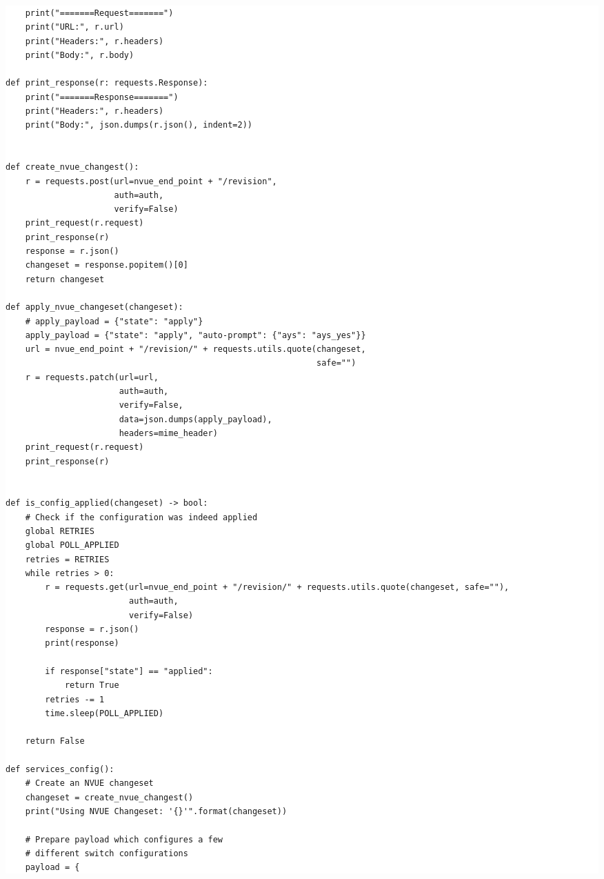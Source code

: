 ```
    print("=======Request=======")
    print("URL:", r.url)
    print("Headers:", r.headers)
    print("Body:", r.body)

def print_response(r: requests.Response):
    print("=======Response=======")
    print("Headers:", r.headers)
    print("Body:", json.dumps(r.json(), indent=2))


def create_nvue_changest():
    r = requests.post(url=nvue_end_point + "/revision",
                      auth=auth,
                      verify=False)
    print_request(r.request)
    print_response(r)
    response = r.json()
    changeset = response.popitem()[0]
    return changeset

def apply_nvue_changeset(changeset):
    # apply_payload = {"state": "apply"}
    apply_payload = {"state": "apply", "auto-prompt": {"ays": "ays_yes"}}
    url = nvue_end_point + "/revision/" + requests.utils.quote(changeset,
                                                               safe="")
    r = requests.patch(url=url,
                       auth=auth,
                       verify=False,
                       data=json.dumps(apply_payload),
                       headers=mime_header)
    print_request(r.request)
    print_response(r)


def is_config_applied(changeset) -> bool:
    # Check if the configuration was indeed applied
    global RETRIES
    global POLL_APPLIED
    retries = RETRIES
    while retries > 0:
        r = requests.get(url=nvue_end_point + "/revision/" + requests.utils.quote(changeset, safe=""),
                         auth=auth,
                         verify=False)
        response = r.json()
        print(response)

        if response["state"] == "applied":
            return True
        retries -= 1
        time.sleep(POLL_APPLIED)

    return False

def services_config():
    # Create an NVUE changeset
    changeset = create_nvue_changest()
    print("Using NVUE Changeset: '{}'".format(changeset))

    # Prepare payload which configures a few
    # different switch configurations
    payload = {
```